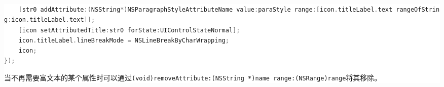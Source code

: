 ```objective-c
    [str0 addAttribute:(NSString*)NSParagraphStyleAttributeName value:paraStyle range:[icon.titleLabel.text rangeOfString:icon.titleLabel.text]];
    [icon setAttributedTitle:str0 forState:UIControlStateNormal];
    icon.titleLabel.lineBreakMode = NSLineBreakByCharWrapping;
    icon;
});
```

当不再需要富文本的某个属性时可以通过`(void)removeAttribute:(NSString *)name range:(NSRange)range`将其移除。